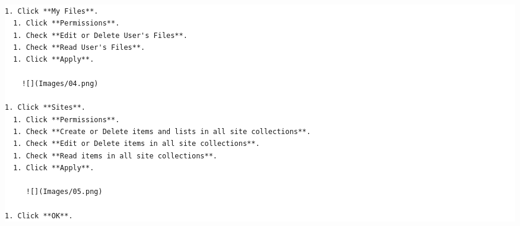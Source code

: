    1. Click **My Files**.
      1. Click **Permissions**.
      1. Check **Edit or Delete User's Files**.
      1. Check **Read User's Files**.
      1. Click **Apply**.

        ![](Images/04.png)

    1. Click **Sites**.
      1. Click **Permissions**.
      1. Check **Create or Delete items and lists in all site collections**.
      1. Check **Edit or Delete items in all site collections**.
      1. Check **Read items in all site collections**.
      1. Click **Apply**.

         ![](Images/05.png)

    1. Click **OK**.
